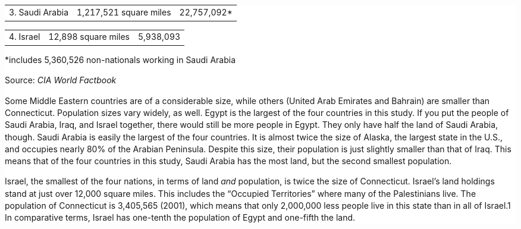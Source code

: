 <table border="0">
  <tr>
   <td>
    3. Saudi Arabia
   </td>
   <td>
    1,217,521 square miles
   </td>
   <td>
    22,757,092*
   </td>
  </tr>
 </table>
<table border="0">
  <tr>
   <td>
    4. Israel
   </td>
   <td>
    12,898 square miles
   </td>
   <td>
    5,938,093
   </td>
  </tr>
 </table>
 <p>
  *includes 5,360,526 non-nationals working in Saudi Arabia
 </p>
<p>
  Source:
  <i>
   CIA World Factbook
  </i>
 </p>
<p>
  Some Middle Eastern countries are of a considerable size, while others (United Arab Emirates and Bahrain) are smaller than Connecticut. Population sizes vary widely, as well. Egypt is the largest of the four countries in this study. If you put the people of Saudi Arabia, Iraq, and Israel together, there would still be more people in Egypt. They only have half the land of Saudi Arabia, though. Saudi Arabia is easily the largest of the four countries. It is almost twice the size of Alaska, the largest state in the U.S., and occupies nearly 80% of the Arabian Peninsula. Despite this size, their population is just slightly smaller than that of Iraq. This means that of the four countries in this study, Saudi Arabia has the most land, but the second smallest population.
 </p>
<p>
  Israel, the smallest of the four nations, in terms of land
  <i>
   and
  </i>
  population, is twice the size of Connecticut. Israel’s land holdings stand at just over 12,000 square miles. This includes the “Occupied Territories” where many of the Palestinians live. The population of Connecticut is 3,405,565 (2001), which means that only 2,000,000 less people live in this state than in all of Israel.1 In comparative terms, Israel has one-tenth the population of Egypt and one-fifth the land.
 </p>
<p>